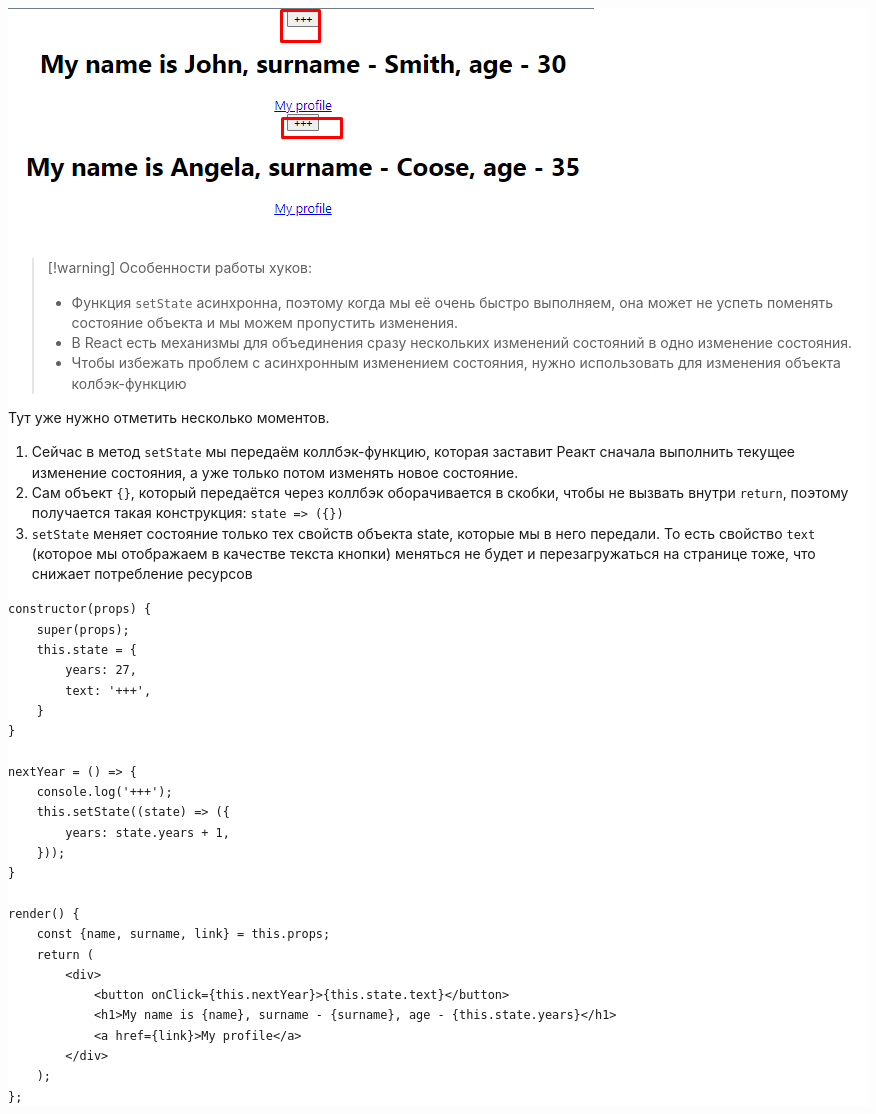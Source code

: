 ![](_png/e0eadecac5572a347f9516cc71f762eb.png)

>[!warning] Особенности работы хуков:
> - Функция `setState` асинхронна, поэтому когда мы её очень быстро выполняем, она может не успеть поменять состояние объекта и мы можем пропустить изменения.
> - В React есть механизмы для объединения сразу нескольких изменений состояний в одно изменение состояния. 
> - Чтобы избежать проблем с асинхронным изменением состояния, нужно использовать для изменения объекта колбэк-функцию

Тут уже нужно отметить несколько моментов. 
1) Сейчас в метод `setState` мы передаём коллбэк-функцию, которая заставит Реакт сначала выполнить текущее изменение состояния, а уже только потом изменять новое состояние. 
2) Сам объект `{}`, который передаётся через коллбэк оборачивается в скобки, чтобы не вызвать внутри `return`, поэтому получается такая конструкция: `state => ({})`
3) `setState` меняет состояние только тех свойств объекта state, которые мы в него передали. То есть свойство `text` (которое мы отображаем в качестве текста кнопки) меняться не будет и перезагружаться на странице тоже, что снижает потребление ресурсов

```JSX
constructor(props) {  
    super(props);  
    this.state = {  
        years: 27,  
        text: '+++',  
    }
}  
  
nextYear = () => {  
    console.log('+++');  
    this.setState((state) => ({  
        years: state.years + 1,  
    }));  
}  
  
render() {  
    const {name, surname, link} = this.props;  
    return (  
        <div>  
            <button onClick={this.nextYear}>{this.state.text}</button>  
            <h1>My name is {name}, surname - {surname}, age - {this.state.years}</h1>  
            <a href={link}>My profile</a>  
        </div>  
    );  
};
```